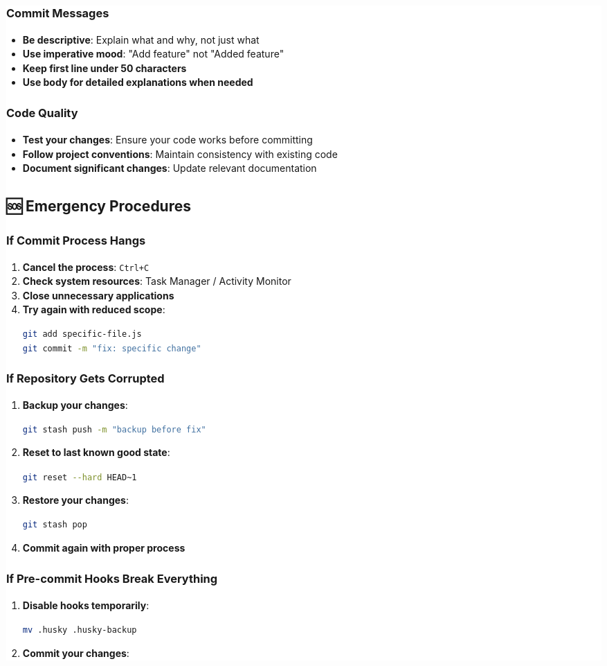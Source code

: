 ### Commit Messages

- **Be descriptive**: Explain what and why, not just what
- **Use imperative mood**: "Add feature" not "Added feature"
- **Keep first line under 50 characters**
- **Use body for detailed explanations when needed**

### Code Quality

- **Test your changes**: Ensure your code works before committing
- **Follow project conventions**: Maintain consistency with existing code
- **Document significant changes**: Update relevant documentation

## 🆘 Emergency Procedures

### If Commit Process Hangs

1. **Cancel the process**: `Ctrl+C`
2. **Check system resources**: Task Manager / Activity Monitor
3. **Close unnecessary applications**
4. **Try again with reduced scope**:
   ```bash
   git add specific-file.js
   git commit -m "fix: specific change"
   ```

### If Repository Gets Corrupted

1. **Backup your changes**:

   ```bash
   git stash push -m "backup before fix"
   ```

2. **Reset to last known good state**:

   ```bash
   git reset --hard HEAD~1
   ```

3. **Restore your changes**:

   ```bash
   git stash pop
   ```

4. **Commit again with proper process**

### If Pre-commit Hooks Break Everything

1. **Disable hooks temporarily**:

   ```bash
   mv .husky .husky-backup
   ```

2. **Commit your changes**:
